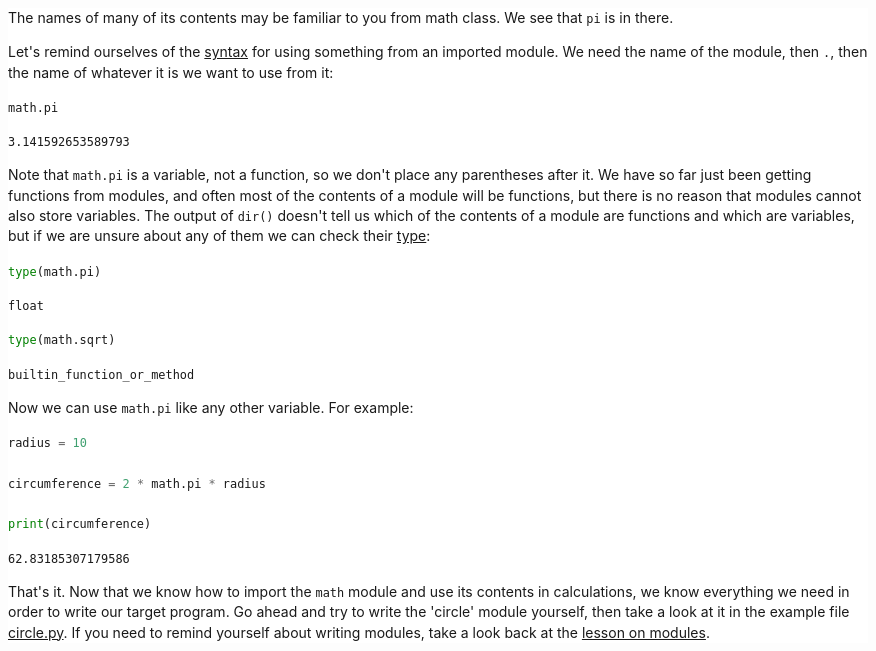 

The names of many of its contents may be familiar to you from math class. We see that `pi` is in there.

Let's remind ourselves of the [syntax](extras/glossary.md#syntax) for using something from an imported module. We need the name of the module, then `.`, then the name of whatever it is we want to use from it:


```python
math.pi
```




    3.141592653589793



Note that `math.pi` is a variable, not a function, so we don't place any parentheses after it. We have so far just been getting functions from modules, and often most of the contents of a module will be functions, but there is no reason that modules cannot also store variables. The output of `dir()` doesn't tell us which of the contents of a module are functions and which are variables, but if we are unsure about any of them we can check their [type](extras/glossary.md#type):


```python
type(math.pi)
```




    float




```python
type(math.sqrt)
```




    builtin_function_or_method



Now we can use `math.pi` like any other variable. For example:


```python
radius = 10

circumference = 2 * math.pi * radius

print(circumference)
```

    62.83185307179586


That's it. Now that we know how to import the `math` module and use its contents in calculations, we know everything we need in order to write our target program. Go ahead and try to write the 'circle' module yourself, then take a look at it in the example file [circle.py](examples/circle.py). If you need to remind yourself about writing modules, take a look back at the [lesson on modules](modules.md).
